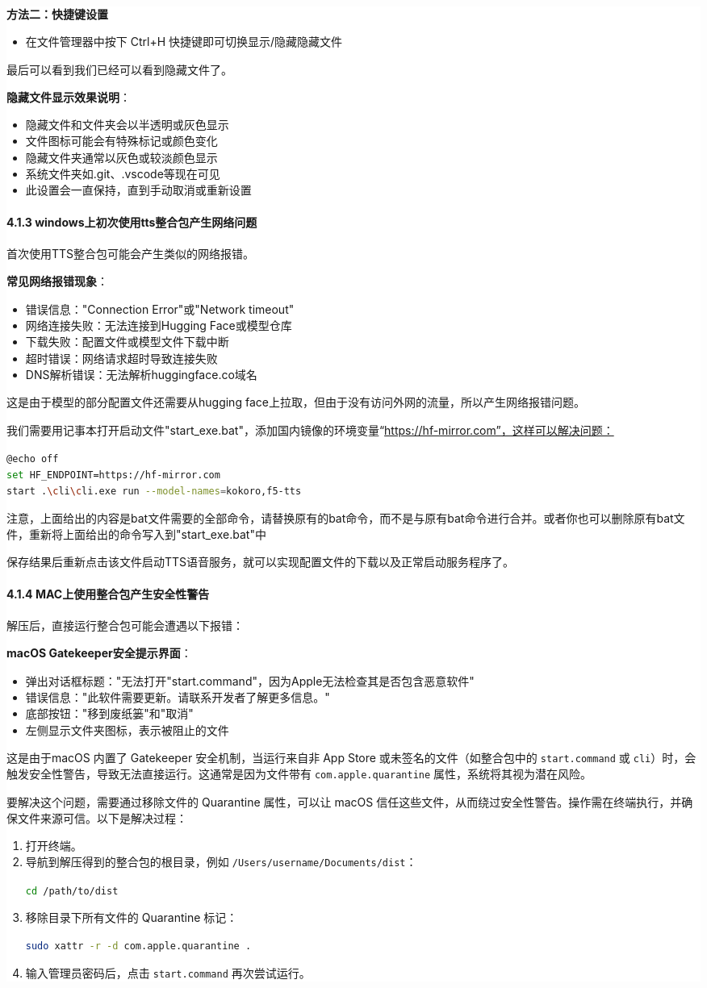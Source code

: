 **方法二：快捷键设置**
- 在文件管理器中按下 Ctrl+H 快捷键即可切换显示/隐藏隐藏文件

最后可以看到我们已经可以看到隐藏文件了。

**隐藏文件显示效果说明**：
- 隐藏文件和文件夹会以半透明或灰色显示
- 文件图标可能会有特殊标记或颜色变化
- 隐藏文件夹通常以灰色或较淡颜色显示
- 系统文件夹如.git、.vscode等现在可见
- 此设置会一直保持，直到手动取消或重新设置

#### 4.1.3 windows上初次使用tts整合包产生网络问题

首次使用TTS整合包可能会产生类似的网络报错。

**常见网络报错现象**：
- 错误信息："Connection Error"或"Network timeout"
- 网络连接失败：无法连接到Hugging Face或模型仓库
- 下载失败：配置文件或模型文件下载中断
- 超时错误：网络请求超时导致连接失败
- DNS解析错误：无法解析huggingface.co域名


这是由于模型的部分配置文件还需要从hugging face上拉取，但由于没有访问外网的流量，所以产生网络报错问题。

我们需要用记事本打开启动文件"start_exe.bat"，添加国内镜像的环境变量“https://hf-mirror.com”，这样可以解决问题：

```bash
@echo off
set HF_ENDPOINT=https://hf-mirror.com
start .\cli\cli.exe run --model-names=kokoro,f5-tts
```
注意，上面给出的内容是bat文件需要的全部命令，请替换原有的bat命令，而不是与原有bat命令进行合并。或者你也可以删除原有bat文件，重新将上面给出的命令写入到"start_exe.bat"中

保存结果后重新点击该文件启动TTS语音服务，就可以实现配置文件的下载以及正常启动服务程序了。


#### 4.1.4 MAC上使用整合包产生安全性警告

解压后，直接运行整合包可能会遭遇以下报错：

**macOS Gatekeeper安全提示界面**：
- 弹出对话框标题："无法打开"start.command"，因为Apple无法检查其是否包含恶意软件"
- 错误信息："此软件需要更新。请联系开发者了解更多信息。"
- 底部按钮："移到废纸篓"和"取消"
- 左侧显示文件夹图标，表示被阻止的文件

这是由于macOS 内置了 Gatekeeper 安全机制，当运行来自非 App Store 或未签名的文件（如整合包中的 `start.command` 或 `cli`）时，会触发安全性警告，导致无法直接运行。这通常是因为文件带有 `com.apple.quarantine` 属性，系统将其视为潜在风险。


要解决这个问题，需要通过移除文件的 Quarantine 属性，可以让 macOS 信任这些文件，从而绕过安全性警告。操作需在终端执行，并确保文件来源可信。以下是解决过程：
1. 打开终端。
2. 导航到解压得到的整合包的根目录，例如 `/Users/username/Documents/dist`：
   ```bash
   cd /path/to/dist
   ```
3. 移除目录下所有文件的 Quarantine 标记：
   ```bash
   sudo xattr -r -d com.apple.quarantine .
   ```
4. 输入管理员密码后，点击 `start.command` 再次尝试运行。

